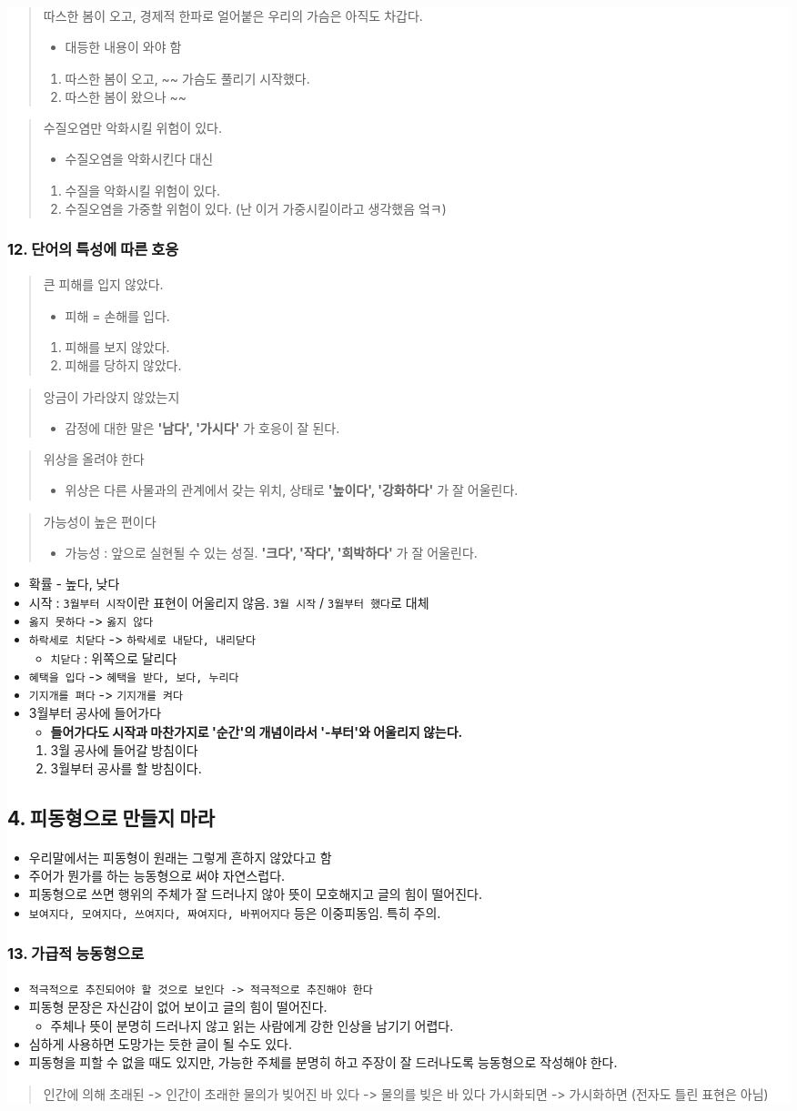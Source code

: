 > 따스한 봄이 오고, 경제적 한파로 얼어붙은 우리의 가슴은 아직도 차갑다.
> - 대등한 내용이 와야 함
> 1. 따스한 봄이 오고, ~~ 가슴도 풀리기 시작했다.
> 2. 따스한 봄이 왔으나 ~~

> 수질오염만 악화시킬 위험이 있다.
> - 수질오염을 악화시킨다 대신
> 1. 수질을 악화시킬 위험이 있다.
> 2. 수질오염을 가중할 위험이 있다. (난 이거 가중시킬이라고 생각했음 엌ㅋ)

### 12. 단어의 특성에 따른 호응

> 큰 피해를 입지 않았다.
> - 피해 = 손해를 입다.
>1. 피해를 보지 않았다.
>2. 피해를 당하지 않았다.

> 앙금이 가라앉지 않았는지
> - 감정에 대한 말은 **'남다', '가시다'** 가 호응이 잘 된다.

> 위상을 올려야 한다
> - 위상은 다른 사물과의 관계에서 갖는 위치, 상태로 **'높이다', '강화하다'** 가 잘 어울린다.

> 가능성이 높은 편이다
> - 가능성 : 앞으로 실현될 수 있는 성질. **'크다', '작다', '희박하다'** 가 잘 어울린다.

- 확률 - 높다, 낮다
- 시작 : `3월부터 시작`이란 표현이 어울리지 않음.  `3월 시작` / `3월부터 했다`로 대체
- `옳지 못하다` -> `옳지 않다`
- `하락세로 치닫다` -> `하락세로 내닫다, 내리닫다`
	- `치닫다` : 위쪽으로 달리다
- `혜택을 입다` -> `혜택을 받다, 보다, 누리다`
- `기지개를 펴다` -> `기지개를 켜다`
- 3월부터 공사에 들어가다
	- **들어가다도 시작과 마찬가지로 '순간'의 개념이라서 '-부터'와 어울리지 않는다.**
	1. 3월 공사에 들어갈 방침이다
	2. 3월부터 공사를 할 방침이다.

## 4. 피동형으로 만들지 마라
- 우리말에서는 피동형이 원래는 그렇게 흔하지 않았다고 함
- 주어가 뭔가를 하는 능동형으로 써야 자연스럽다.
- 피동형으로 쓰면 행위의 주체가 잘 드러나지 않아 뜻이 모호해지고 글의 힘이 떨어진다.
- `보여지다, 모여지다, 쓰여지다, 짜여지다, 바뀌어지다` 등은 이중피동임. 특히 주의.

### 13. 가급적 능동형으로
- `적극적으로 추진되어야 할 것으로 보인다 -> 적극적으로 추진해야 한다`
- 피동형 문장은 자신감이 없어 보이고 글의 힘이 떨어진다. 
	- 주체나 뜻이 분명히 드러나지 않고 읽는 사람에게 강한 인상을 남기기 어렵다.
- 심하게 사용하면 도망가는 듯한 글이 될 수도 있다. 
- 피동형을 피할 수 없을 때도 있지만, 가능한 주체를 분명히 하고 주장이 잘 드러나도록 능동형으로 작성해야 한다. 

> 인간에 의해 초래된 -> 인간이 초래한
> 물의가 빚어진 바 있다 -> 물의를 빚은 바 있다
> 가시화되면 -> 가시화하면 (전자도 틀린 표현은 아님)
